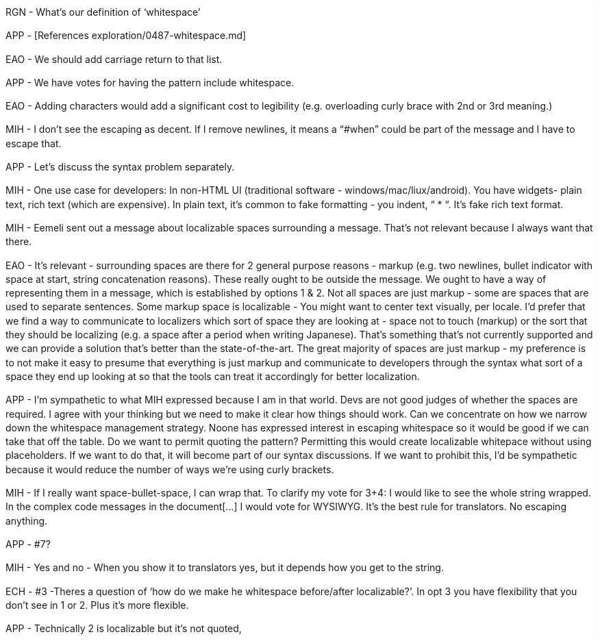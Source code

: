 RGN - What’s our definition of ‘whitespace’

APP - [References exploration/0487-whitespace.md]

EAO - We should add carriage return to that list.

APP - We have votes for having the pattern include whitespace.

EAO - Adding characters would add a significant cost to legibility (e.g. overloading curly brace with 2nd or 3rd meaning.)

MIH - I don’t see the escaping as decent. If I remove newlines, it means a “#when” could be part of the message and I have to escape that.

APP - Let’s discuss the syntax problem separately.

MIH - One use case for developers: In non-HTML UI (traditional software - windows/mac/liux/android). You have widgets- plain text, rich text (which are expensive). In plain text, it’s common to fake formatting - you indent, “ * “. It’s fake rich text format.

MIH - Eemeli sent out a message about localizable spaces surrounding a message. That’s not relevant because I always want that there.

EAO - It’s relevant - surrounding spaces are there for 2 general purpose reasons - markup (e.g. two newlines, bullet indicator with space at start, string concatenation reasons). These really ought to be outside the message. We ought to have a way of representing them in a message, which is established by options 1 & 2. Not all spaces are just markup - some are spaces that are used to separate sentences. Some markup space is localizable - You might want to center text visually, per locale. I’d prefer that we find a way to communicate to localizers which sort of space they are looking at - space not to touch (markup) or the sort that they should be localizing (e.g. a space after a period when writing Japanese). That’s something that’s not currently supported and we can provide a solution that’s better than the state-of-the-art. The great majority of spaces are just markup - my preference is to not make it easy to presume that everything is just markup and communicate to developers through the syntax what sort of a space they end up looking at so that the tools can treat it accordingly for better localization.

APP - I’m sympathetic to what MIH expressed because I am in that world. Devs are not good judges of whether the spaces are required. I agree with your thinking but we need to make it clear how things should work. Can we concentrate on how we narrow down the whitespace management strategy. Noone has expressed interest in escaping whitespace so it would be good if we can take that off the table. Do we want to permit quoting the pattern? Permitting this would create localizable whitepace without using placeholders. If we want to do that, it will become part of our syntax discussions. If we want to prohibit this, I’d be sympathetic because it would reduce the number of ways we’re using curly brackets.

MIH - If I really want space-bullet-space, I can wrap that. To clarify my vote for 3+4: I would like to see the whole string wrapped. In the complex code messages in the document[...]
I would vote for WYSIWYG. It’s the best rule for translators. No escaping anything.

APP - #7?

MIH - Yes and no - When you show it to translators yes, but it depends how you get to the string.

ECH - #3 -Theres a question of ‘how do we make he whitespace before/after localizable?’. In opt 3 you have flexibility that you don’t see in 1 or 2. Plus it’s more flexible.

APP - Technically 2 is localizable but it’s not quoted,
